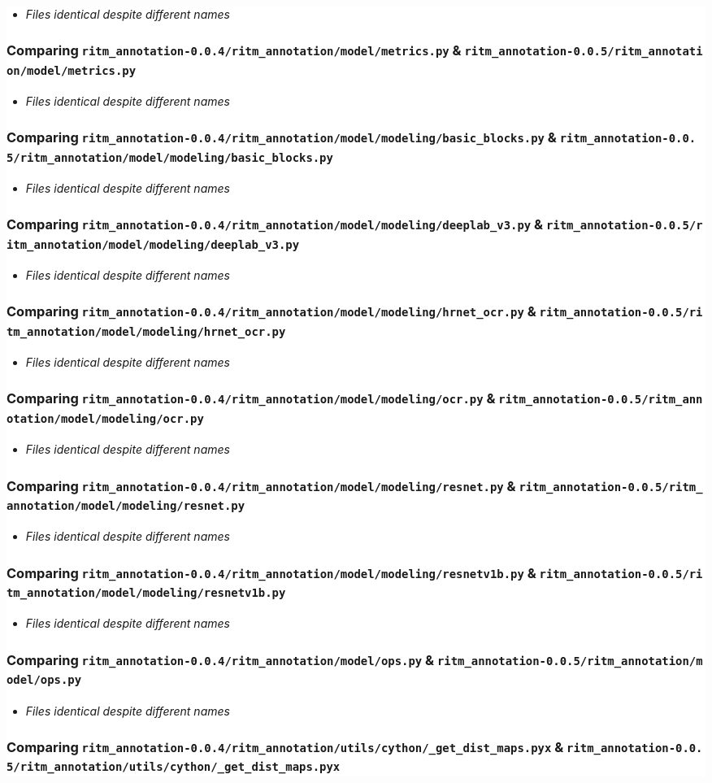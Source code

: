  * *Files identical despite different names*

### Comparing `ritm_annotation-0.0.4/ritm_annotation/model/metrics.py` & `ritm_annotation-0.0.5/ritm_annotation/model/metrics.py`

 * *Files identical despite different names*

### Comparing `ritm_annotation-0.0.4/ritm_annotation/model/modeling/basic_blocks.py` & `ritm_annotation-0.0.5/ritm_annotation/model/modeling/basic_blocks.py`

 * *Files identical despite different names*

### Comparing `ritm_annotation-0.0.4/ritm_annotation/model/modeling/deeplab_v3.py` & `ritm_annotation-0.0.5/ritm_annotation/model/modeling/deeplab_v3.py`

 * *Files identical despite different names*

### Comparing `ritm_annotation-0.0.4/ritm_annotation/model/modeling/hrnet_ocr.py` & `ritm_annotation-0.0.5/ritm_annotation/model/modeling/hrnet_ocr.py`

 * *Files identical despite different names*

### Comparing `ritm_annotation-0.0.4/ritm_annotation/model/modeling/ocr.py` & `ritm_annotation-0.0.5/ritm_annotation/model/modeling/ocr.py`

 * *Files identical despite different names*

### Comparing `ritm_annotation-0.0.4/ritm_annotation/model/modeling/resnet.py` & `ritm_annotation-0.0.5/ritm_annotation/model/modeling/resnet.py`

 * *Files identical despite different names*

### Comparing `ritm_annotation-0.0.4/ritm_annotation/model/modeling/resnetv1b.py` & `ritm_annotation-0.0.5/ritm_annotation/model/modeling/resnetv1b.py`

 * *Files identical despite different names*

### Comparing `ritm_annotation-0.0.4/ritm_annotation/model/ops.py` & `ritm_annotation-0.0.5/ritm_annotation/model/ops.py`

 * *Files identical despite different names*

### Comparing `ritm_annotation-0.0.4/ritm_annotation/utils/cython/_get_dist_maps.pyx` & `ritm_annotation-0.0.5/ritm_annotation/utils/cython/_get_dist_maps.pyx`
